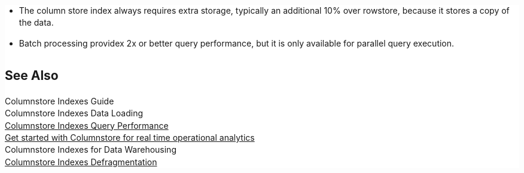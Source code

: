 -   The column store index always requires extra storage, typically an additional 10% over rowstore, because it stores a copy of the data.  
  
-   Batch processing providex 2x or better query performance, but it is only available for parallel query execution.  
  
## See Also  
 Columnstore Indexes Guide   
 Columnstore Indexes Data Loading   
 [Columnstore Indexes Query Performance](../../relational-databases/indexes/columnstore-indexes-query-performance.md)   
 [Get started with Columnstore for real time operational analytics](../../relational-databases/indexes/get-started-with-columnstore-for-real-time-operational-analytics.md)   
 Columnstore Indexes for Data Warehousing   
 [Columnstore Indexes Defragmentation](../../relational-databases/indexes/columnstore-indexes-defragmentation.md)  
  
  